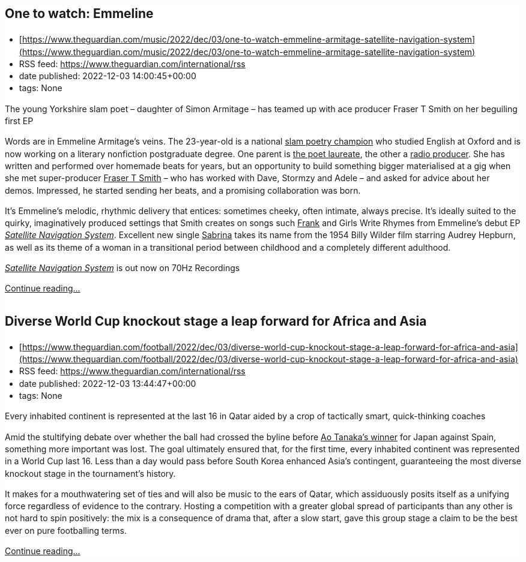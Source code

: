 ## One to watch: Emmeline
 - [https://www.theguardian.com/music/2022/dec/03/one-to-watch-emmeline-armitage-satellite-navigation-system](https://www.theguardian.com/music/2022/dec/03/one-to-watch-emmeline-armitage-satellite-navigation-system)
 - RSS feed: https://www.theguardian.com/international/rss
 - date published: 2022-12-03 14:00:45+00:00
 - tags: None

<p>The young Yorkshire slam poet – daughter of Simon Armitage – has teamed up with ace producer Fraser T Smith on her beguiling first EP</p><p>Words are in Emmeline Armitage’s veins. The 23-year-old is a national <a href="https://www.youtube.com/watch?v=mVNTBSsGMtk">slam poetry champion</a> who studied English at Oxford and is now working on a literary nonfiction postgraduate degree. One parent is <a href="https://www.theguardian.com/profile/simonarmitage">the poet laureate</a>, the other a <a href="https://www.bbc.co.uk/programmes/articles/2kc8PT0dJCZHZtJ5SB10j1B/words-first-poetry-as-protest">radio producer</a>. She has written and performed over homemade beats for years, but an opportunity to build something bigger materialised at a gig when she met super-producer <a href="https://www.theguardian.com/music/2020/feb/28/people-have-likened-it-to-the-therapists-couch-fraser-t-smith-on-working-with-stormzy-and-dave">Fraser T Smith</a> – who has worked with Dave, Stormzy and Adele – and asked for advice about her demos. Impressed, he started sending her beats, and a promising collaboration was born.</p><p>It’s Emmeline’s melodic, rhythmic delivery that entices: sometimes cheeky, often intimate, always precise. It’s ideally suited to the quirky, imaginatively produced settings that Smith creates on songs such <a href="https://www.youtube.com/watch?v=KhalgNVnk78">Frank</a> and Girls Write Rhymes from Emmeline’s debut EP <em><a href="https://orcd.co/satellitenavigationsystem">Satellite Navigation System</a></em>. Excellent new single <a href="https://orcd.co/emmelinesabrina">Sabrina</a> takes its name from the 1954 Billy Wilder film starring Audrey Hepburn, as well as its theme of a woman in a transitional period between childhood and a completely different adulthood.</p><p><em><a href="https://orcd.co/satellitenavigationsystem">Satellite Navigation System</a></em> is out now on 70Hz Recordings</p> <a href="https://www.theguardian.com/music/2022/dec/03/one-to-watch-emmeline-armitage-satellite-navigation-system">Continue reading...</a>

## Diverse World Cup knockout stage a leap forward for Africa and Asia
 - [https://www.theguardian.com/football/2022/dec/03/diverse-world-cup-knockout-stage-a-leap-forward-for-africa-and-asia](https://www.theguardian.com/football/2022/dec/03/diverse-world-cup-knockout-stage-a-leap-forward-for-africa-and-asia)
 - RSS feed: https://www.theguardian.com/international/rss
 - date published: 2022-12-03 13:44:47+00:00
 - tags: None

<p>Every inhabited continent is represented at the last 16 in Qatar aided by a crop of tactically smart, quick-thinking coaches</p><p>Amid the stultifying debate over whether the ball had crossed the byline before <a href="https://www.theguardian.com/football/2022/dec/02/why-japan-second-var-goal-against-spain-was-allowed-to-stand-world-cup-ball-line">Ao Tanaka’s winner</a> for Japan against Spain, something more important was lost. The goal ultimately ensured that, for the first time, every inhabited continent was represented in a World Cup last 16. Less than a day would pass before South Korea enhanced Asia’s contingent, guaranteeing the most diverse knockout stage in the tournament’s history.</p><p>It makes for a mouthwatering set of ties and will also be music to the ears of Qatar, which assiduously posits itself as a unifying force regardless of evidence to the contrary. Hosting a competition with a greater global spread of participants than any other is not hard to spin positively: the mix is a consequence of drama that, after a slow start, gave this group stage a claim to be the best ever on pure footballing terms.</p> <a href="https://www.theguardian.com/football/2022/dec/03/diverse-world-cup-knockout-stage-a-leap-forward-for-africa-and-asia">Continue reading...</a>
